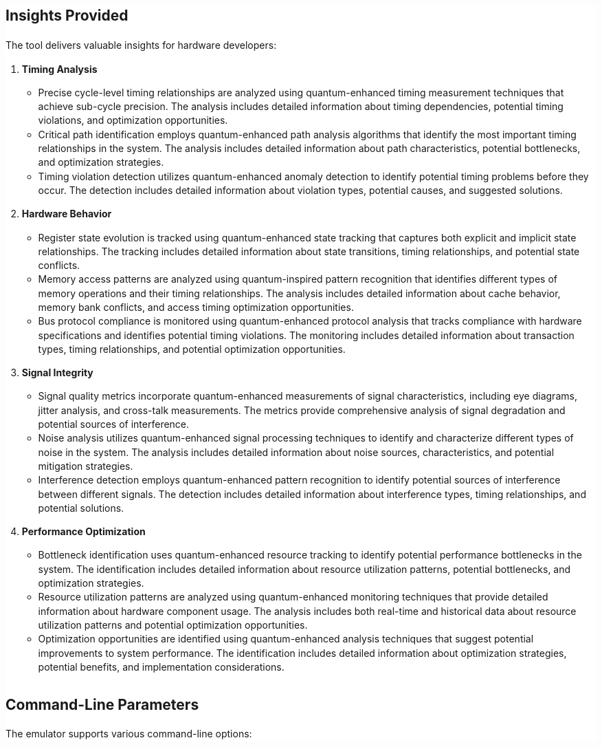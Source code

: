 ## Insights Provided

The tool delivers valuable insights for hardware developers:

1. **Timing Analysis**
   - Precise cycle-level timing relationships are analyzed using quantum-enhanced timing measurement techniques that achieve sub-cycle precision. The analysis includes detailed information about timing dependencies, potential timing violations, and optimization opportunities.
   - Critical path identification employs quantum-enhanced path analysis algorithms that identify the most important timing relationships in the system. The analysis includes detailed information about path characteristics, potential bottlenecks, and optimization strategies.
   - Timing violation detection utilizes quantum-enhanced anomaly detection to identify potential timing problems before they occur. The detection includes detailed information about violation types, potential causes, and suggested solutions.

2. **Hardware Behavior**
   - Register state evolution is tracked using quantum-enhanced state tracking that captures both explicit and implicit state relationships. The tracking includes detailed information about state transitions, timing relationships, and potential state conflicts.
   - Memory access patterns are analyzed using quantum-inspired pattern recognition that identifies different types of memory operations and their timing relationships. The analysis includes detailed information about cache behavior, memory bank conflicts, and access timing optimization opportunities.
   - Bus protocol compliance is monitored using quantum-enhanced protocol analysis that tracks compliance with hardware specifications and identifies potential timing violations. The monitoring includes detailed information about transaction types, timing relationships, and potential optimization opportunities.

3. **Signal Integrity**
   - Signal quality metrics incorporate quantum-enhanced measurements of signal characteristics, including eye diagrams, jitter analysis, and cross-talk measurements. The metrics provide comprehensive analysis of signal degradation and potential sources of interference.
   - Noise analysis utilizes quantum-enhanced signal processing techniques to identify and characterize different types of noise in the system. The analysis includes detailed information about noise sources, characteristics, and potential mitigation strategies.
   - Interference detection employs quantum-enhanced pattern recognition to identify potential sources of interference between different signals. The detection includes detailed information about interference types, timing relationships, and potential solutions.

4. **Performance Optimization**
   - Bottleneck identification uses quantum-enhanced resource tracking to identify potential performance bottlenecks in the system. The identification includes detailed information about resource utilization patterns, potential bottlenecks, and optimization strategies.
   - Resource utilization patterns are analyzed using quantum-enhanced monitoring techniques that provide detailed information about hardware component usage. The analysis includes both real-time and historical data about resource utilization patterns and potential optimization opportunities.
   - Optimization opportunities are identified using quantum-enhanced analysis techniques that suggest potential improvements to system performance. The identification includes detailed information about optimization strategies, potential benefits, and implementation considerations.

## Command-Line Parameters

The emulator supports various command-line options:
